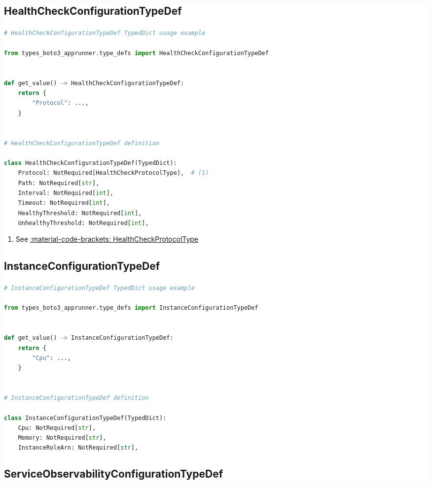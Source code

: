 
## HealthCheckConfigurationTypeDef

```python
# HealthCheckConfigurationTypeDef TypedDict usage example

from types_boto3_apprunner.type_defs import HealthCheckConfigurationTypeDef


def get_value() -> HealthCheckConfigurationTypeDef:
    return {
        "Protocol": ...,
    }


# HealthCheckConfigurationTypeDef definition

class HealthCheckConfigurationTypeDef(TypedDict):
    Protocol: NotRequired[HealthCheckProtocolType],  # (1)
    Path: NotRequired[str],
    Interval: NotRequired[int],
    Timeout: NotRequired[int],
    HealthyThreshold: NotRequired[int],
    UnhealthyThreshold: NotRequired[int],
```

1. See [:material-code-brackets: HealthCheckProtocolType](./literals.md#healthcheckprotocoltype)

## InstanceConfigurationTypeDef

```python
# InstanceConfigurationTypeDef TypedDict usage example

from types_boto3_apprunner.type_defs import InstanceConfigurationTypeDef


def get_value() -> InstanceConfigurationTypeDef:
    return {
        "Cpu": ...,
    }


# InstanceConfigurationTypeDef definition

class InstanceConfigurationTypeDef(TypedDict):
    Cpu: NotRequired[str],
    Memory: NotRequired[str],
    InstanceRoleArn: NotRequired[str],
```


## ServiceObservabilityConfigurationTypeDef
